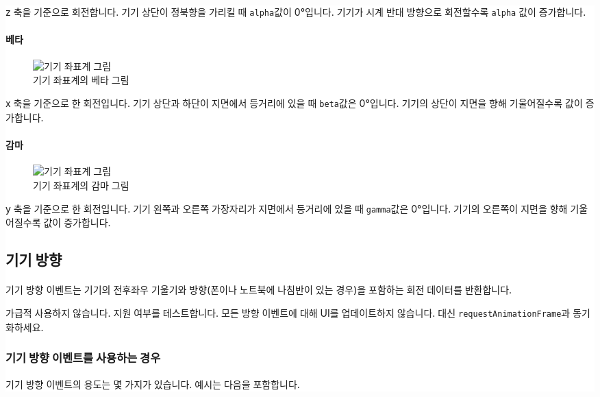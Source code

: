 z 축을 기준으로 회전합니다. 기기 상단이 정북향을 가리킬 때 `alpha`값이
0&deg;입니다. 기기가 시계 반대 방향으로 회전할수록
`alpha` 값이 증가합니다.

<div style="clear:both;"></div>

#### 베타

<div class="attempt-right">
  <figure id="fig1">
    <img src="images/beta.png" alt="기기 좌표계 그림">
    <figcaption>
      기기 좌표계의 베타 그림
</figcaption>
  </figure>
</div>

x 축을 기준으로 한 회전입니다. 기기 상단과 하단이 지면에서 등거리에 있을 때 `beta`값은
0&deg;입니다. 기기의
상단이 지면을 향해 기울어질수록 값이 증가합니다.

<div style="clear:both;"></div>

#### 감마

<div class="attempt-right">
  <figure id="fig1">
    <img src="images/gamma.png" alt="기기 좌표계 그림">
    <figcaption>
      기기 좌표계의 감마 그림
</figcaption>
  </figure>
</div>

y 축을 기준으로 한 회전입니다. 기기 왼쪽과 오른쪽 가장자리가 지면에서 등거리에 있을 때 `gamma`값은
0&deg;입니다.  기기의
오른쪽이 지면을 향해 기울어질수록 값이 증가합니다.

<div style="clear:both;"></div>

## 기기 방향

기기 방향 이벤트는 기기의 전후좌우 기울기와 방향(폰이나 노트북에 나침반이 있는 경우)을
포함하는 회전 데이터를 반환합니다.


가급적 사용하지 않습니다.
지원 여부를 테스트합니다.
모든 방향 이벤트에 대해 UI를 업데이트하지 않습니다. 대신 `requestAnimationFrame`과 동기화하세요.

### 기기 방향 이벤트를 사용하는 경우

기기 방향 이벤트의 용도는 몇 가지가 있습니다. 예시는 다음을 포함합니다.
